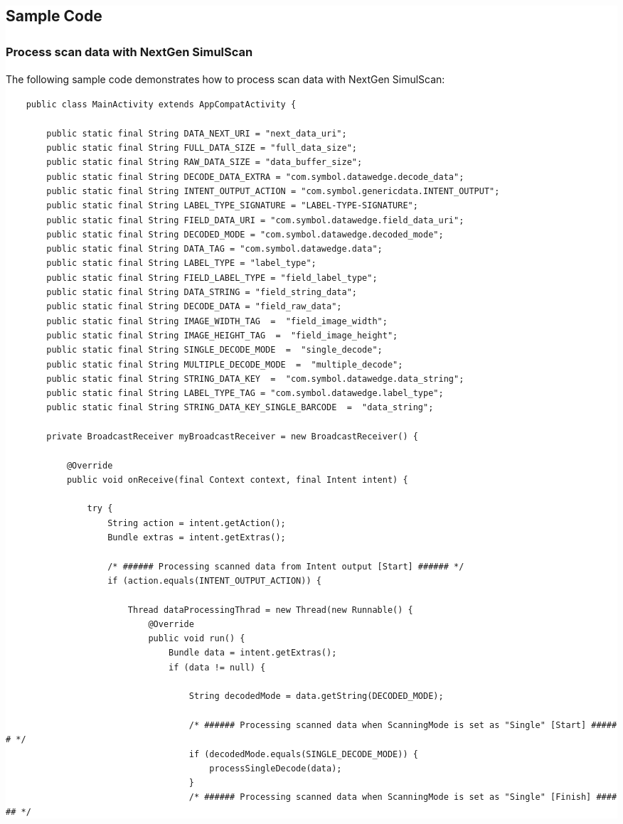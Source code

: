 ## Sample Code

### Process scan data with NextGen SimulScan

The following sample code demonstrates how to process scan data with NextGen SimulScan:

    	public class MainActivity extends AppCompatActivity {

    		public static final String DATA_NEXT_URI = "next_data_uri";
    		public static final String FULL_DATA_SIZE = "full_data_size";
    		public static final String RAW_DATA_SIZE = "data_buffer_size";
    		public static final String DECODE_DATA_EXTRA = "com.symbol.datawedge.decode_data";
    		public static final String INTENT_OUTPUT_ACTION = "com.symbol.genericdata.INTENT_OUTPUT";
    		public static final String LABEL_TYPE_SIGNATURE = "LABEL-TYPE-SIGNATURE";
    		public static final String FIELD_DATA_URI = "com.symbol.datawedge.field_data_uri";
    		public static final String DECODED_MODE = "com.symbol.datawedge.decoded_mode";
    		public static final String DATA_TAG = "com.symbol.datawedge.data";
    		public static final String LABEL_TYPE = "label_type";
    		public static final String FIELD_LABEL_TYPE = "field_label_type";
    		public static final String DATA_STRING = "field_string_data";
    		public static final String DECODE_DATA = "field_raw_data";
    		public static final String IMAGE_WIDTH_TAG  =  "field_image_width";
    		public static final String IMAGE_HEIGHT_TAG  =  "field_image_height";
    		public static final String SINGLE_DECODE_MODE  =  "single_decode";
    		public static final String MULTIPLE_DECODE_MODE  =  "multiple_decode";
    		public static final String STRING_DATA_KEY  =  "com.symbol.datawedge.data_string";
    		public static final String LABEL_TYPE_TAG = "com.symbol.datawedge.label_type";
    		public static final String STRING_DATA_KEY_SINGLE_BARCODE  =  "data_string";

    		private BroadcastReceiver myBroadcastReceiver = new BroadcastReceiver() {

    			@Override
    			public void onReceive(final Context context, final Intent intent) {

    				try {
    					String action = intent.getAction();
    					Bundle extras = intent.getExtras();

    					/* ###### Processing scanned data from Intent output [Start] ###### */
    					if (action.equals(INTENT_OUTPUT_ACTION)) {

    						Thread dataProcessingThrad = new Thread(new Runnable() {
    							@Override
    							public void run() {
    								Bundle data = intent.getExtras();
    								if (data != null) {

    									String decodedMode = data.getString(DECODED_MODE);

    									/* ###### Processing scanned data when ScanningMode is set as "Single" [Start] ###### */
    									if (decodedMode.equals(SINGLE_DECODE_MODE)) {
    										processSingleDecode(data);
    									}
    									/* ###### Processing scanned data when ScanningMode is set as "Single" [Finish] ###### */
